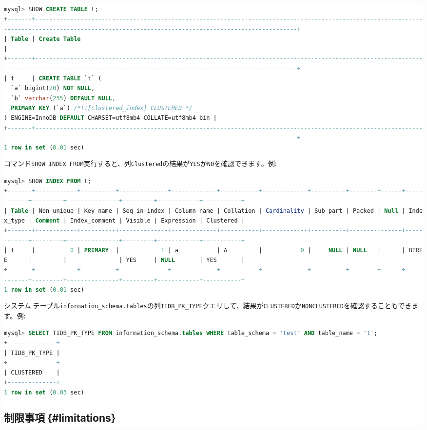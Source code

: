 ```sql
mysql> SHOW CREATE TABLE t;
+-------+---------------------------------------------------------------------------------------------------------------------------------------------------------------------------------------------------+
| Table | Create Table                                                                                                                                                                                      |
+-------+---------------------------------------------------------------------------------------------------------------------------------------------------------------------------------------------------+
| t     | CREATE TABLE `t` (
  `a` bigint(20) NOT NULL,
  `b` varchar(255) DEFAULT NULL,
  PRIMARY KEY (`a`) /*T![clustered_index] CLUSTERED */
) ENGINE=InnoDB DEFAULT CHARSET=utf8mb4 COLLATE=utf8mb4_bin |
+-------+---------------------------------------------------------------------------------------------------------------------------------------------------------------------------------------------------+
1 row in set (0.01 sec)
```

コマンド`SHOW INDEX FROM`実行すると、列`Clustered`の結果が`YES`か`NO`を確認できます。例:

```sql
mysql> SHOW INDEX FROM t;
+-------+------------+----------+--------------+-------------+-----------+-------------+----------+--------+------+------------+---------+---------------+---------+------------+-----------+
| Table | Non_unique | Key_name | Seq_in_index | Column_name | Collation | Cardinality | Sub_part | Packed | Null | Index_type | Comment | Index_comment | Visible | Expression | Clustered |
+-------+------------+----------+--------------+-------------+-----------+-------------+----------+--------+------+------------+---------+---------------+---------+------------+-----------+
| t     |          0 | PRIMARY  |            1 | a           | A         |           0 |     NULL | NULL   |      | BTREE      |         |               | YES     | NULL       | YES       |
+-------+------------+----------+--------------+-------------+-----------+-------------+----------+--------+------+------------+---------+---------------+---------+------------+-----------+
1 row in set (0.01 sec)
```

システム テーブル`information_schema.tables`の列`TIDB_PK_TYPE`クエリして、結果が`CLUSTERED`か`NONCLUSTERED`を確認することもできます。例:

```sql
mysql> SELECT TIDB_PK_TYPE FROM information_schema.tables WHERE table_schema = 'test' AND table_name = 't';
+--------------+
| TIDB_PK_TYPE |
+--------------+
| CLUSTERED    |
+--------------+
1 row in set (0.03 sec)
```

## 制限事項 {#limitations}
